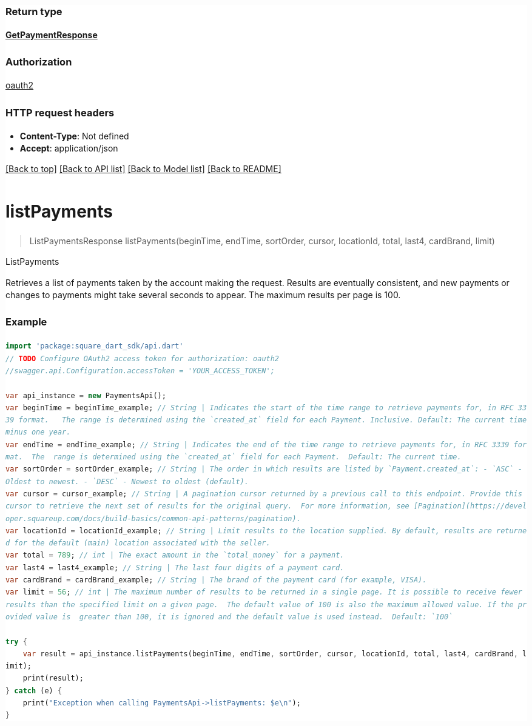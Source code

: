 ### Return type

[**GetPaymentResponse**](GetPaymentResponse.md)

### Authorization

[oauth2](../README.md#oauth2)

### HTTP request headers

 - **Content-Type**: Not defined
 - **Accept**: application/json

[[Back to top]](#) [[Back to API list]](../README.md#documentation-for-api-endpoints) [[Back to Model list]](../README.md#documentation-for-models) [[Back to README]](../README.md)

# **listPayments**
> ListPaymentsResponse listPayments(beginTime, endTime, sortOrder, cursor, locationId, total, last4, cardBrand, limit)

ListPayments

Retrieves a list of payments taken by the account making the request.  Results are eventually consistent, and new payments or changes to payments might take several seconds to appear.  The maximum results per page is 100.

### Example
```dart
import 'package:square_dart_sdk/api.dart'
// TODO Configure OAuth2 access token for authorization: oauth2
//swagger.api.Configuration.accessToken = 'YOUR_ACCESS_TOKEN';

var api_instance = new PaymentsApi();
var beginTime = beginTime_example; // String | Indicates the start of the time range to retrieve payments for, in RFC 3339 format.   The range is determined using the `created_at` field for each Payment. Inclusive. Default: The current time minus one year.
var endTime = endTime_example; // String | Indicates the end of the time range to retrieve payments for, in RFC 3339 format.  The  range is determined using the `created_at` field for each Payment.  Default: The current time.
var sortOrder = sortOrder_example; // String | The order in which results are listed by `Payment.created_at`: - `ASC` - Oldest to newest. - `DESC` - Newest to oldest (default).
var cursor = cursor_example; // String | A pagination cursor returned by a previous call to this endpoint. Provide this cursor to retrieve the next set of results for the original query.  For more information, see [Pagination](https://developer.squareup.com/docs/build-basics/common-api-patterns/pagination).
var locationId = locationId_example; // String | Limit results to the location supplied. By default, results are returned for the default (main) location associated with the seller.
var total = 789; // int | The exact amount in the `total_money` for a payment.
var last4 = last4_example; // String | The last four digits of a payment card.
var cardBrand = cardBrand_example; // String | The brand of the payment card (for example, VISA).
var limit = 56; // int | The maximum number of results to be returned in a single page. It is possible to receive fewer results than the specified limit on a given page.  The default value of 100 is also the maximum allowed value. If the provided value is  greater than 100, it is ignored and the default value is used instead.  Default: `100`

try {
    var result = api_instance.listPayments(beginTime, endTime, sortOrder, cursor, locationId, total, last4, cardBrand, limit);
    print(result);
} catch (e) {
    print("Exception when calling PaymentsApi->listPayments: $e\n");
}
```
